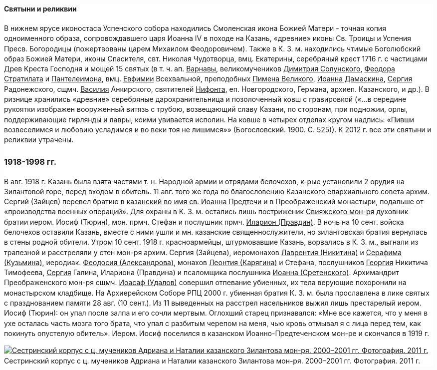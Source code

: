 #### Святыни и реликвии

В нижнем ярусе иконостаса Успенского собора находились Смоленская икона Божией Матери - точная копия одноименного образа, сопровождавшего царя Иоанна IV в походе на Казань, «древние» иконы Св. Троицы и Успения Пресв. Богородицы (пожертвованы царем Михаилом Феодоровичем). Также в К. З. м. находились чтимые Боголюбский образ Божией Матери, иконы Спасителя, свт. Николая Чудотворца, вмц. Екатерины, серебряный крест 1716 г. с частицами Древ Креста Господня и мощей 15 святых (в т. ч. ап. [Варнавы](https://pravenc.ru/text/Варнавы.html), великомучеников [Димитрия Солунского](<https://pravenc.ru/text/Димитрий Солунский.html>), [Феодора Стратилата](<https://pravenc.ru/text/Феодора Стратилата.html>) и [Пантелеимона](https://pravenc.ru/text/Пантелеимона.html), вмц. [Евфимии](https://pravenc.ru/text/Евфимии.html) Всехвальной, преподобных [Пимена Великого](<https://pravenc.ru/text/Пимена Великого.html>), [Иоанна Дамаскина](<https://pravenc.ru/text/ИОАНН ДАМАСКИН.html>), [Сергия](https://pravenc.ru/text/Сергий.html) Радонежского, сщмч. [Василия](https://pravenc.ru/text/Василий.html) Анкирского, святителей [Нифонта](https://pravenc.ru/text/Нифонт.html), еп. Новгородского, Германа, архиеп. Казанского, и др.). В ризнице хранились «древние» серебряные дарохранительница и позолоченный ковш с гравировкой («...в середине рукоятки изображен вооруженный витязь с трубою, возвещающий славу Казани, по сторонам, при подножии, орлы, поддерживающие гирлянды и лавры, коими увивается исполин. На ковше в четырех отделах кругом надпись: «Пивши возвеселимся и любовию усладимся и во веки тоя не лишимся»» (Богословский. 1900. С. 525)). К 2012 г. все эти святыни и реликвии утрачены.

### 1918-1998 гг.

В авг. 1918 г. Казань была взята частями т. н. Народной армии и отрядами белочехов, к-рые установили 2 орудия на Зилантовой горе, перед входом в обитель. 11 авг. того же года по благословению Казанского епархиального совета архим. Сергий (Зайцев) перевел братию в [казанский во имя св. Иоанна Предтечи](<https://pravenc.ru/text/казанский во имя св  Иоанна Предтечи.html>) и в Преображенский монастыри, подальше от «производства военных операций». Для охраны в К. З. м. остались лишь постриженик [Свияжского мон-ря](<https://pravenc.ru/text/Свияжский в честь Успения Пресвятой Богородицы мужской монастырь.html>) духовник братии иером. Иосиф (Тюрин), мон. прмч. Стефан и послушник прмч. [Иларион (Правдин)](<https://pravenc.ru/text/Иларион (Правдин).html>). В ночь на 10 сент. войска белочехов оставили Казань, вместе с ними ушли и мн. казанские священнослужители, но зилантовская братия вернулась в стены родной обители. Утром 10 сент. 1918 г. красноармейцы, штурмовавшие Казань, ворвались в К. З. м., выгнали из трапезной и расстреляли у стен мон-ря архим. Сергия (Зайцева), иеромонахов [Лаврентия (Никитина)](<https://pravenc.ru/text/Лаврентия (Никитина).html>) и [Серафима (Кузьмина)](<https://pravenc.ru/text/Серафима (Кузьмина).html>), иеродиак. [Феодосия (Александрова)](<https://pravenc.ru/text/Феодосия (Александрова).html>), монахов [Леонтия (Карягина)](<https://pravenc.ru/text/Леонтия (Карягина).html>) и Стефана, послушников [Георгия](https://pravenc.ru/text/Георгий.html) Никитича Тимофеева, [Сергия](https://pravenc.ru/text/Сергий.html) Галина, Илариона (Правдина) и псаломщика послушника [Иоанна (Сретенского)](<https://pravenc.ru/text/Иоанна (Сретенского).html>). Архимандрит Преображенского мон-ря сщмч. [Иоасаф (Удалов)](<https://pravenc.ru/text/Иоасаф (Удалов).html>) совершил отпевание убиенных, их тела верующие похоронили на монастырском кладбище. На Архиерейском Соборе РПЦ 2000 г. убиенная братия К. З. м. была прославлена в лике святых с празднованием памяти 28 авг. (10 сент.). Из 11 выведенных на расстрел насельников выжил лишь престарелый иером. Иосиф (Тюрин): он упал после залпа и его сочли мертвым. Оглохший старец признавался: «Мне все кажется, что у меня в ухе осталась часть мозга того брата, что упал с разбитым черепом на меня, чью кровь отмывал я с лица перед тем, как покинуть опустелую обитель». Иером. Иосиф поселился в казанском Иоанно-Предтеченском мон-ре и скончался в 1919 г.

[![Сестринский корпус с ц. мучеников Адриана и Наталии казанского Зилантова мон-ря. 2000–2001 гг. Фотография. 2011 г.](https://pravenc.ru/data/2012/09/11/1233265640/i200.jpg "Кликните для увеличения картинки")](https://pravenc.ru/data/2012/09/11/1233265640/i400.jpg)Сестринский корпус с ц. мучеников Адриана и Наталии казанского Зилантова мон-ря. 2000–2001 гг. Фотография. 2011 г.  